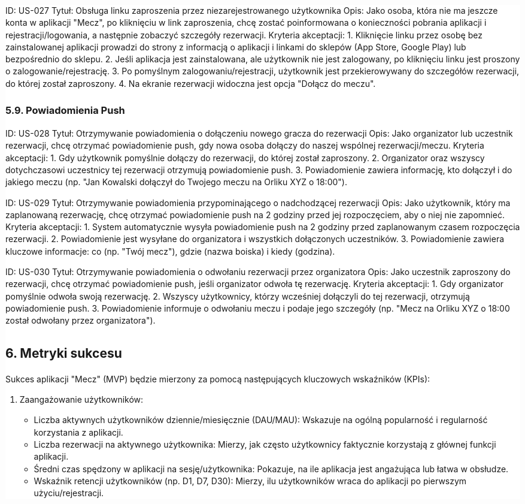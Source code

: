 ID: US-027
Tytuł: Obsługa linku zaproszenia przez niezarejestrowanego użytkownika
Opis: Jako osoba, która nie ma jeszcze konta w aplikacji "Mecz", po kliknięciu w link zaproszenia, chcę zostać poinformowana o konieczności pobrania aplikacji i rejestracji/logowania, a następnie zobaczyć szczegóły rezerwacji.
Kryteria akceptacji: 1. Kliknięcie linku przez osobę bez zainstalowanej aplikacji prowadzi do strony z informacją o aplikacji i linkami do sklepów (App Store, Google Play) lub bezpośrednio do sklepu. 2. Jeśli aplikacja jest zainstalowana, ale użytkownik nie jest zalogowany, po kliknięciu linku jest proszony o zalogowanie/rejestrację. 3. Po pomyślnym zalogowaniu/rejestracji, użytkownik jest przekierowywany do szczegółów rezerwacji, do której został zaproszony. 4. Na ekranie rezerwacji widoczna jest opcja "Dołącz do meczu".

### 5.9. Powiadomienia Push

ID: US-028
Tytuł: Otrzymywanie powiadomienia o dołączeniu nowego gracza do rezerwacji
Opis: Jako organizator lub uczestnik rezerwacji, chcę otrzymać powiadomienie push, gdy nowa osoba dołączy do naszej wspólnej rezerwacji/meczu.
Kryteria akceptacji: 1. Gdy użytkownik pomyślnie dołączy do rezerwacji, do której został zaproszony. 2. Organizator oraz wszyscy dotychczasowi uczestnicy tej rezerwacji otrzymują powiadomienie push. 3. Powiadomienie zawiera informację, kto dołączył i do jakiego meczu (np. "Jan Kowalski dołączył do Twojego meczu na Orliku XYZ o 18:00").

ID: US-029
Tytuł: Otrzymywanie powiadomienia przypominającego o nadchodzącej rezerwacji
Opis: Jako użytkownik, który ma zaplanowaną rezerwację, chcę otrzymać powiadomienie push na 2 godziny przed jej rozpoczęciem, aby o niej nie zapomnieć.
Kryteria akceptacji: 1. System automatycznie wysyła powiadomienie push na 2 godziny przed zaplanowanym czasem rozpoczęcia rezerwacji. 2. Powiadomienie jest wysyłane do organizatora i wszystkich dołączonych uczestników. 3. Powiadomienie zawiera kluczowe informacje: co (np. "Twój mecz"), gdzie (nazwa boiska) i kiedy (godzina).

ID: US-030
Tytuł: Otrzymywanie powiadomienia o odwołaniu rezerwacji przez organizatora
Opis: Jako uczestnik zaproszony do rezerwacji, chcę otrzymać powiadomienie push, jeśli organizator odwoła tę rezerwację.
Kryteria akceptacji: 1. Gdy organizator pomyślnie odwoła swoją rezerwację. 2. Wszyscy użytkownicy, którzy wcześniej dołączyli do tej rezerwacji, otrzymują powiadomienie push. 3. Powiadomienie informuje o odwołaniu meczu i podaje jego szczegóły (np. "Mecz na Orliku XYZ o 18:00 został odwołany przez organizatora").

## 6. Metryki sukcesu

Sukces aplikacji "Mecz" (MVP) będzie mierzony za pomocą następujących kluczowych wskaźników (KPIs):

1.  Zaangażowanie użytkowników:

    - Liczba aktywnych użytkowników dziennie/miesięcznie (DAU/MAU): Wskazuje na ogólną popularność i regularność korzystania z aplikacji.
    - Liczba rezerwacji na aktywnego użytkownika: Mierzy, jak często użytkownicy faktycznie korzystają z głównej funkcji aplikacji.
    - Średni czas spędzony w aplikacji na sesję/użytkownika: Pokazuje, na ile aplikacja jest angażująca lub łatwa w obsłudze.
    - Wskaźnik retencji użytkowników (np. D1, D7, D30): Mierzy, ilu użytkowników wraca do aplikacji po pierwszym użyciu/rejestracji.
